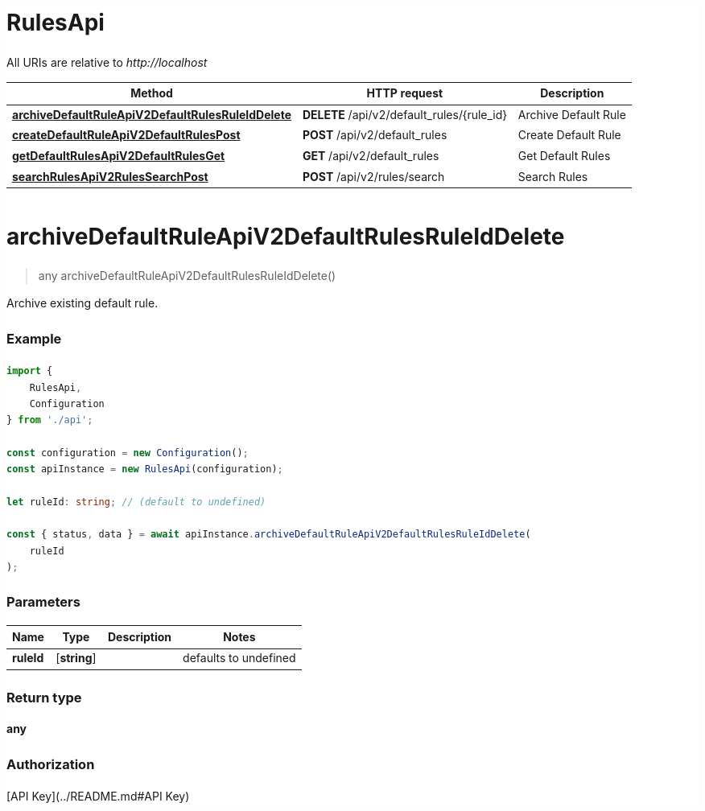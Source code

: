 # RulesApi

All URIs are relative to *http://localhost*

|Method | HTTP request | Description|
|------------- | ------------- | -------------|
|[**archiveDefaultRuleApiV2DefaultRulesRuleIdDelete**](#archivedefaultruleapiv2defaultrulesruleiddelete) | **DELETE** /api/v2/default_rules/{rule_id} | Archive Default Rule|
|[**createDefaultRuleApiV2DefaultRulesPost**](#createdefaultruleapiv2defaultrulespost) | **POST** /api/v2/default_rules | Create Default Rule|
|[**getDefaultRulesApiV2DefaultRulesGet**](#getdefaultrulesapiv2defaultrulesget) | **GET** /api/v2/default_rules | Get Default Rules|
|[**searchRulesApiV2RulesSearchPost**](#searchrulesapiv2rulessearchpost) | **POST** /api/v2/rules/search | Search Rules|

# **archiveDefaultRuleApiV2DefaultRulesRuleIdDelete**
> any archiveDefaultRuleApiV2DefaultRulesRuleIdDelete()

Archive existing default rule.

### Example

```typescript
import {
    RulesApi,
    Configuration
} from './api';

const configuration = new Configuration();
const apiInstance = new RulesApi(configuration);

let ruleId: string; // (default to undefined)

const { status, data } = await apiInstance.archiveDefaultRuleApiV2DefaultRulesRuleIdDelete(
    ruleId
);
```

### Parameters

|Name | Type | Description  | Notes|
|------------- | ------------- | ------------- | -------------|
| **ruleId** | [**string**] |  | defaults to undefined|


### Return type

**any**

### Authorization

[API Key](../README.md#API Key)
